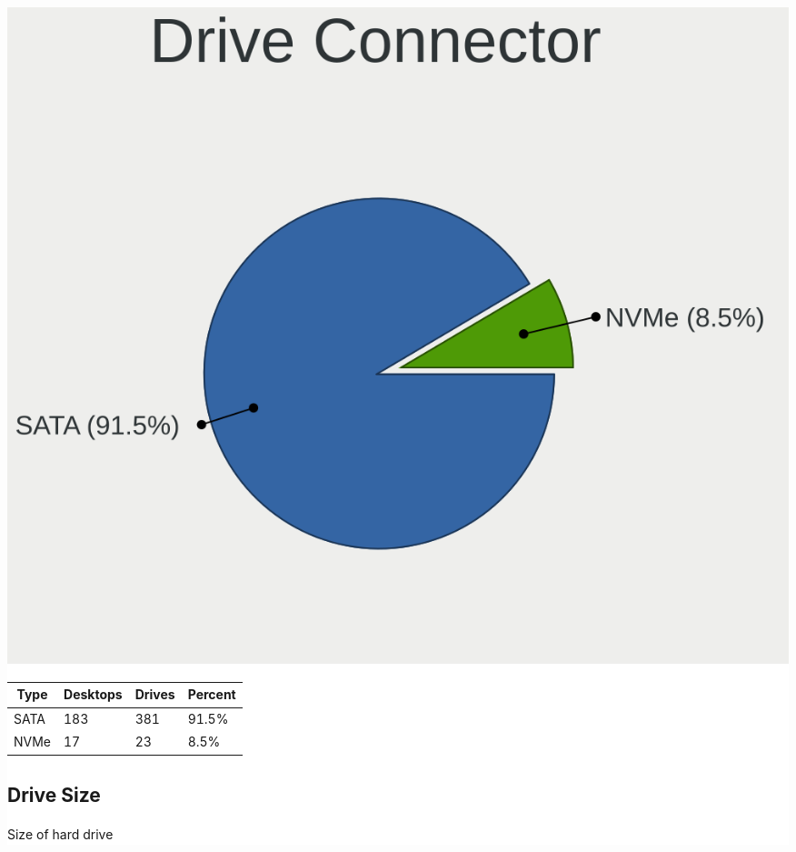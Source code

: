 ![Drive Connector](./images/pie_chart_bsd/drive_bus.svg)


| Type | Desktops | Drives | Percent |
|------|----------|--------|---------|
| SATA | 183      | 381    | 91.5%   |
| NVMe | 17       | 23     | 8.5%    |

Drive Size
----------

Size of hard drive
